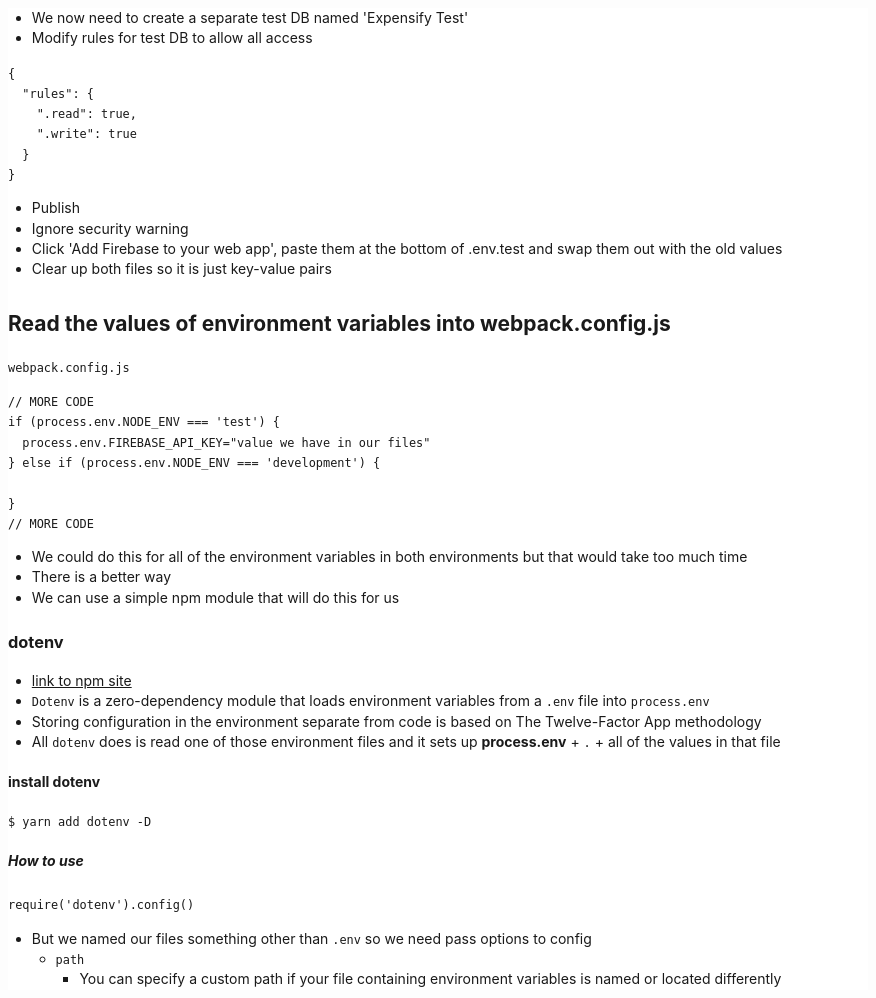 * We now need to create a separate test DB named 'Expensify Test'
* Modify rules for test DB to allow all access

```
{
  "rules": {
    ".read": true,
    ".write": true
  }
}
```

* Publish
* Ignore security warning
* Click 'Add Firebase to your web app', paste them at the bottom of .env.test and swap them out with the old values
* Clear up both files so it is just key-value pairs

## Read the values of environment variables into webpack.config.js

`webpack.config.js`

```
// MORE CODE
if (process.env.NODE_ENV === 'test') {
  process.env.FIREBASE_API_KEY="value we have in our files"
} else if (process.env.NODE_ENV === 'development') {

}
// MORE CODE
```

* We could do this for all of the environment variables in both environments but that would take too much time
* There is a better way
* We can use a simple npm module that will do this for us

### dotenv
* [link to npm site](https://www.npmjs.com/package/dotenv)
* `Dotenv` is a zero-dependency module that loads environment variables from a `.env` file into `process.env`
* Storing configuration in the environment separate from code is based on The Twelve-Factor App methodology
* All `dotenv` does is read one of those environment files and it sets up **process.env** +  `.` + all of the values in that file

#### install dotenv
`$ yarn add dotenv -D`

##### How to use
`require('dotenv').config()`

* But we named our files something other than `.env` so we need pass options to config
    - `path`
        + You can specify a custom path if your file containing environment variables is named or located differently
